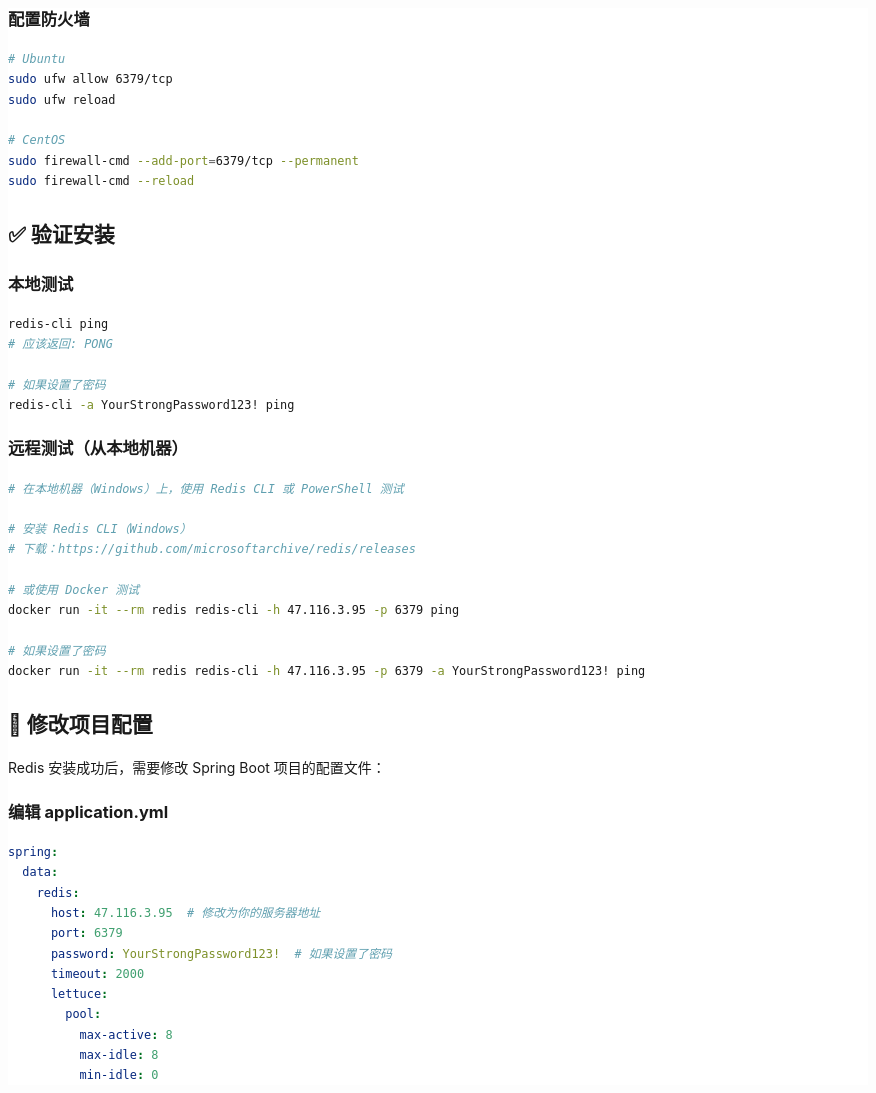 ### 配置防火墙
```bash
# Ubuntu
sudo ufw allow 6379/tcp
sudo ufw reload

# CentOS
sudo firewall-cmd --add-port=6379/tcp --permanent
sudo firewall-cmd --reload
```

## ✅ 验证安装

### 本地测试
```bash
redis-cli ping
# 应该返回: PONG

# 如果设置了密码
redis-cli -a YourStrongPassword123! ping
```

### 远程测试（从本地机器）
```bash
# 在本地机器（Windows）上，使用 Redis CLI 或 PowerShell 测试

# 安装 Redis CLI（Windows）
# 下载：https://github.com/microsoftarchive/redis/releases

# 或使用 Docker 测试
docker run -it --rm redis redis-cli -h 47.116.3.95 -p 6379 ping

# 如果设置了密码
docker run -it --rm redis redis-cli -h 47.116.3.95 -p 6379 -a YourStrongPassword123! ping
```

## 📝 修改项目配置

Redis 安装成功后，需要修改 Spring Boot 项目的配置文件：

### 编辑 application.yml
```yaml
spring:
  data:
    redis:
      host: 47.116.3.95  # 修改为你的服务器地址
      port: 6379
      password: YourStrongPassword123!  # 如果设置了密码
      timeout: 2000
      lettuce:
        pool:
          max-active: 8
          max-idle: 8
          min-idle: 0
```
